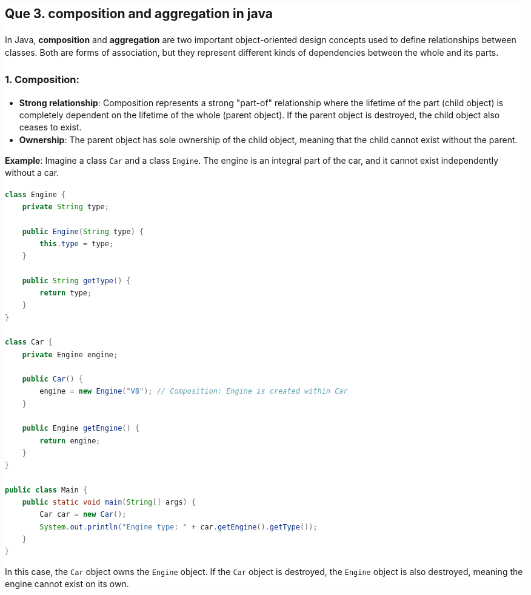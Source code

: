 
## Que 3. composition and aggregation in java
In Java, **composition** and **aggregation** are two important object-oriented design concepts used to define relationships between classes. Both are forms of association, but they represent different kinds of dependencies between the whole and its parts.

### 1. **Composition**:
   - **Strong relationship**: Composition represents a strong "part-of" relationship where the lifetime of the part (child object) is completely dependent on the lifetime of the whole (parent object). If the parent object is destroyed, the child object also ceases to exist.
   - **Ownership**: The parent object has sole ownership of the child object, meaning that the child cannot exist without the parent.

   **Example**:
   Imagine a class `Car` and a class `Engine`. The engine is an integral part of the car, and it cannot exist independently without a car.

   ```java
   class Engine {
       private String type;

       public Engine(String type) {
           this.type = type;
       }

       public String getType() {
           return type;
       }
   }

   class Car {
       private Engine engine;

       public Car() {
           engine = new Engine("V8"); // Composition: Engine is created within Car
       }

       public Engine getEngine() {
           return engine;
       }
   }
   
   public class Main {
       public static void main(String[] args) {
           Car car = new Car();
           System.out.println("Engine type: " + car.getEngine().getType());
       }
   }
   ```
   In this case, the `Car` object owns the `Engine` object. If the `Car` object is destroyed, the `Engine` object is also destroyed, meaning the engine cannot exist on its own.
